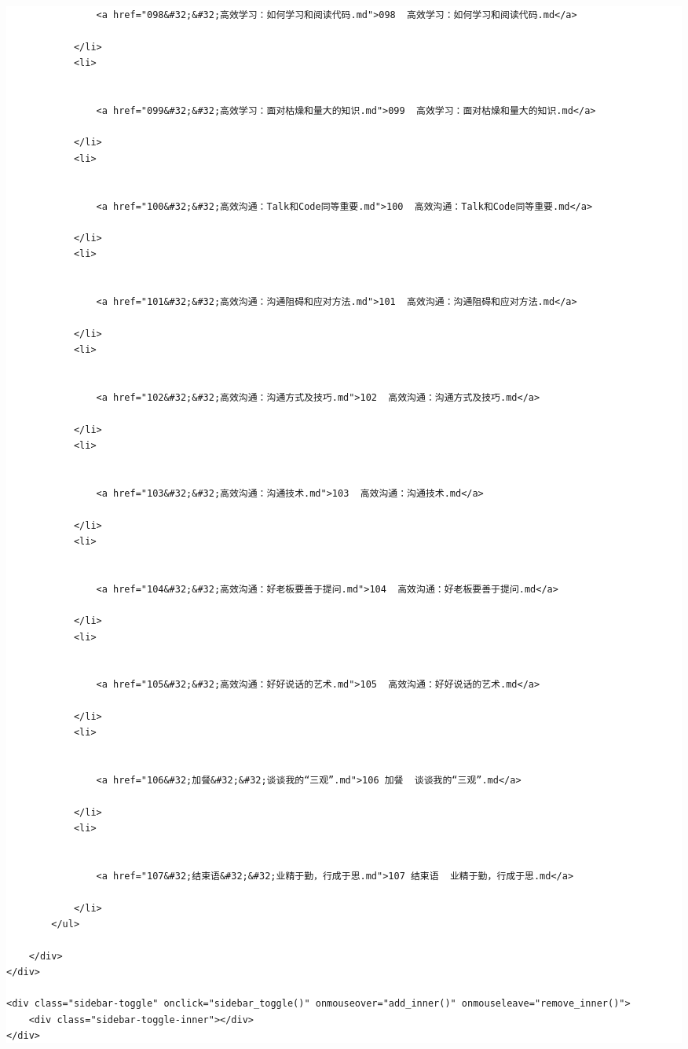                     
                    <a href="098&#32;&#32;高效学习：如何学习和阅读代码.md">098  高效学习：如何学习和阅读代码.md</a>

                </li>
                <li>

                    
                    <a href="099&#32;&#32;高效学习：面对枯燥和量大的知识.md">099  高效学习：面对枯燥和量大的知识.md</a>

                </li>
                <li>

                    
                    <a href="100&#32;&#32;高效沟通：Talk和Code同等重要.md">100  高效沟通：Talk和Code同等重要.md</a>

                </li>
                <li>

                    
                    <a href="101&#32;&#32;高效沟通：沟通阻碍和应对方法.md">101  高效沟通：沟通阻碍和应对方法.md</a>

                </li>
                <li>

                    
                    <a href="102&#32;&#32;高效沟通：沟通方式及技巧.md">102  高效沟通：沟通方式及技巧.md</a>

                </li>
                <li>

                    
                    <a href="103&#32;&#32;高效沟通：沟通技术.md">103  高效沟通：沟通技术.md</a>

                </li>
                <li>

                    
                    <a href="104&#32;&#32;高效沟通：好老板要善于提问.md">104  高效沟通：好老板要善于提问.md</a>

                </li>
                <li>

                    
                    <a href="105&#32;&#32;高效沟通：好好说话的艺术.md">105  高效沟通：好好说话的艺术.md</a>

                </li>
                <li>

                    
                    <a href="106&#32;加餐&#32;&#32;谈谈我的“三观”.md">106 加餐  谈谈我的“三观”.md</a>

                </li>
                <li>

                    
                    <a href="107&#32;结束语&#32;&#32;业精于勤，行成于思.md">107 结束语  业精于勤，行成于思.md</a>

                </li>
            </ul>

        </div>
    </div>

    <div class="sidebar-toggle" onclick="sidebar_toggle()" onmouseover="add_inner()" onmouseleave="remove_inner()">
        <div class="sidebar-toggle-inner"></div>
    </div>

